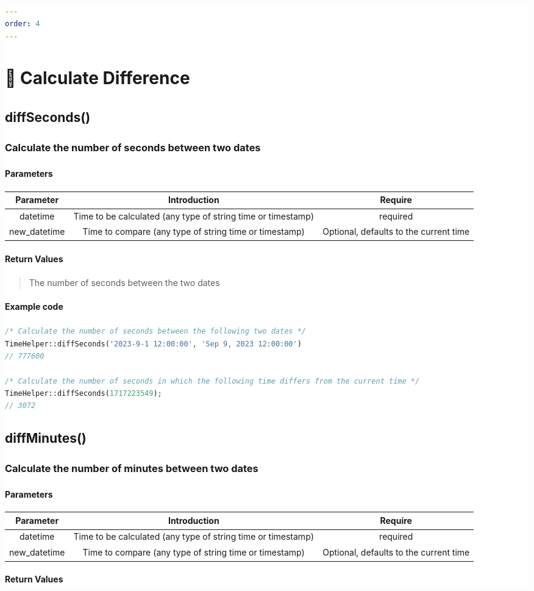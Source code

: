 ```yaml
---
order: 4
---
```


# 🧮 Calculate Difference

## diffSeconds()

### Calculate the number of seconds between two dates

#### Parameters

|  Parameter   |                         Introduction                         |                Require                 |
|:------------:|:------------------------------------------------------------:|:--------------------------------------:|
|   datetime   | Time to be calculated (any type of string time or timestamp) |                required                |
| new_datetime |    Time to compare (any type of string time or timestamp)    | Optional, defaults to the current time |

#### Return Values

> The number of seconds between the two dates

#### Example code

```php
/* Calculate the number of seconds between the following two dates */
TimeHelper::diffSeconds('2023-9-1 12:00:00', 'Sep 9, 2023 12:00:00')
// 777600

/* Calculate the number of seconds in which the following time differs from the current time */
TimeHelper::diffSeconds(1717223549);
// 3072
```

## diffMinutes()

### Calculate the number of minutes between two dates

#### Parameters

|  Parameter   |                         Introduction                         |                Require                 |
|:------------:|:------------------------------------------------------------:|:--------------------------------------:|
|   datetime   | Time to be calculated (any type of string time or timestamp) |                required                |
| new_datetime |    Time to compare (any type of string time or timestamp)    | Optional, defaults to the current time |

#### Return Values
